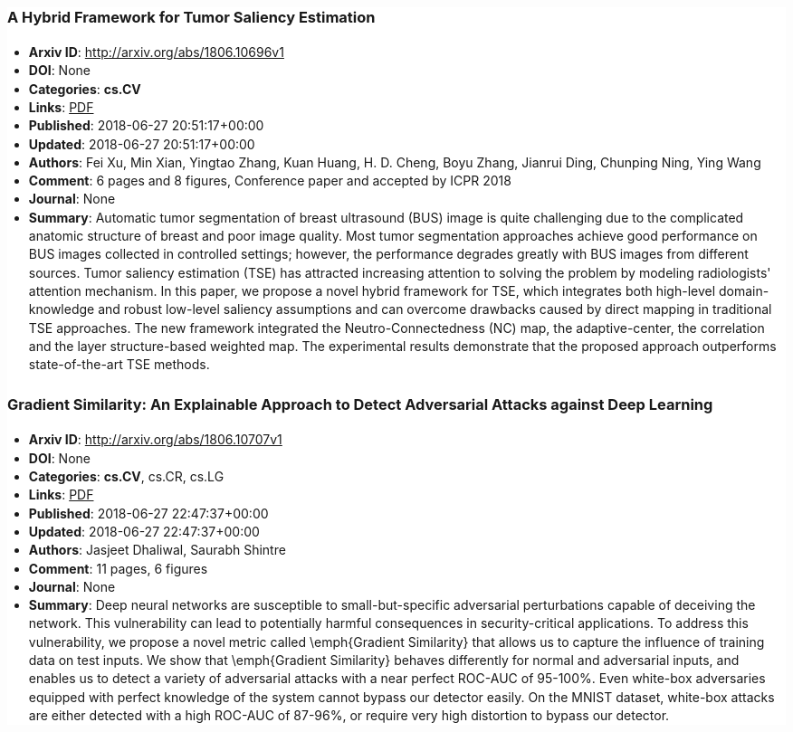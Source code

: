 ### A Hybrid Framework for Tumor Saliency Estimation
- **Arxiv ID**: http://arxiv.org/abs/1806.10696v1
- **DOI**: None
- **Categories**: **cs.CV**
- **Links**: [PDF](http://arxiv.org/pdf/1806.10696v1)
- **Published**: 2018-06-27 20:51:17+00:00
- **Updated**: 2018-06-27 20:51:17+00:00
- **Authors**: Fei Xu, Min Xian, Yingtao Zhang, Kuan Huang, H. D. Cheng, Boyu Zhang, Jianrui Ding, Chunping Ning, Ying Wang
- **Comment**: 6 pages and 8 figures, Conference paper and accepted by ICPR 2018
- **Journal**: None
- **Summary**: Automatic tumor segmentation of breast ultrasound (BUS) image is quite challenging due to the complicated anatomic structure of breast and poor image quality. Most tumor segmentation approaches achieve good performance on BUS images collected in controlled settings; however, the performance degrades greatly with BUS images from different sources. Tumor saliency estimation (TSE) has attracted increasing attention to solving the problem by modeling radiologists' attention mechanism. In this paper, we propose a novel hybrid framework for TSE, which integrates both high-level domain-knowledge and robust low-level saliency assumptions and can overcome drawbacks caused by direct mapping in traditional TSE approaches. The new framework integrated the Neutro-Connectedness (NC) map, the adaptive-center, the correlation and the layer structure-based weighted map. The experimental results demonstrate that the proposed approach outperforms state-of-the-art TSE methods.



### Gradient Similarity: An Explainable Approach to Detect Adversarial Attacks against Deep Learning
- **Arxiv ID**: http://arxiv.org/abs/1806.10707v1
- **DOI**: None
- **Categories**: **cs.CV**, cs.CR, cs.LG
- **Links**: [PDF](http://arxiv.org/pdf/1806.10707v1)
- **Published**: 2018-06-27 22:47:37+00:00
- **Updated**: 2018-06-27 22:47:37+00:00
- **Authors**: Jasjeet Dhaliwal, Saurabh Shintre
- **Comment**: 11 pages, 6 figures
- **Journal**: None
- **Summary**: Deep neural networks are susceptible to small-but-specific adversarial perturbations capable of deceiving the network. This vulnerability can lead to potentially harmful consequences in security-critical applications. To address this vulnerability, we propose a novel metric called \emph{Gradient Similarity} that allows us to capture the influence of training data on test inputs. We show that \emph{Gradient Similarity} behaves differently for normal and adversarial inputs, and enables us to detect a variety of adversarial attacks with a near perfect ROC-AUC of 95-100\%. Even white-box adversaries equipped with perfect knowledge of the system cannot bypass our detector easily. On the MNIST dataset, white-box attacks are either detected with a high ROC-AUC of 87-96\%, or require very high distortion to bypass our detector.



